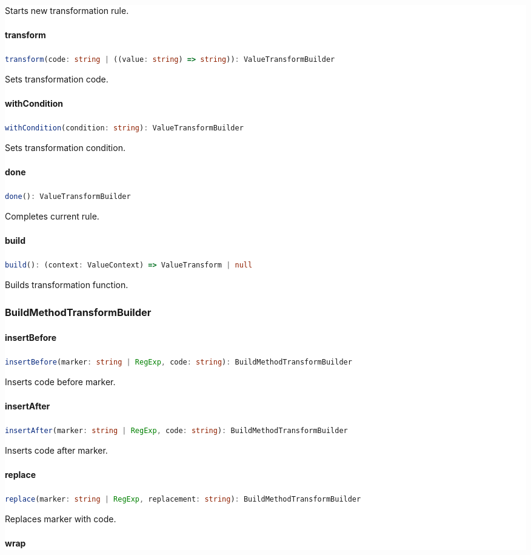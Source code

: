 Starts new transformation rule.

#### transform

```typescript
transform(code: string | ((value: string) => string)): ValueTransformBuilder
```

Sets transformation code.

#### withCondition

```typescript
withCondition(condition: string): ValueTransformBuilder
```

Sets transformation condition.

#### done

```typescript
done(): ValueTransformBuilder
```

Completes current rule.

#### build

```typescript
build(): (context: ValueContext) => ValueTransform | null
```

Builds transformation function.

### BuildMethodTransformBuilder

#### insertBefore

```typescript
insertBefore(marker: string | RegExp, code: string): BuildMethodTransformBuilder
```

Inserts code before marker.

#### insertAfter

```typescript
insertAfter(marker: string | RegExp, code: string): BuildMethodTransformBuilder
```

Inserts code after marker.

#### replace

```typescript
replace(marker: string | RegExp, replacement: string): BuildMethodTransformBuilder
```

Replaces marker with code.

#### wrap
